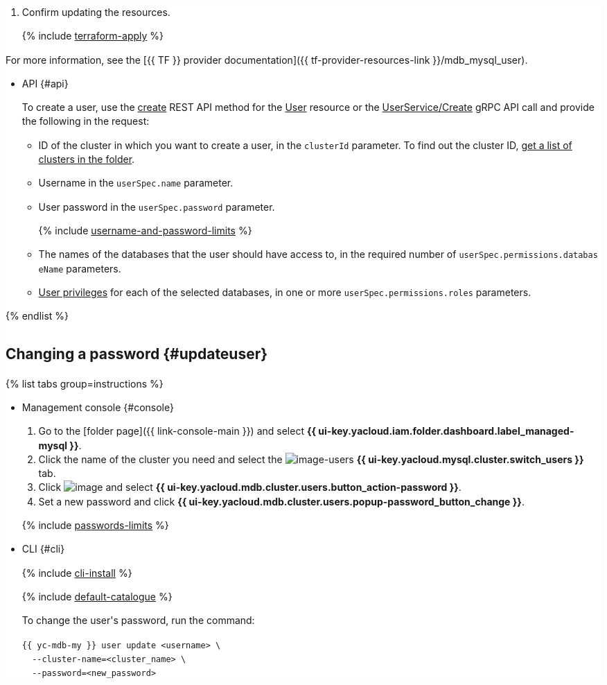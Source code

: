    1. Confirm updating the resources.

      {% include [terraform-apply](../../_includes/mdb/terraform/apply.md) %}

   For more information, see the [{{ TF }} provider documentation]({{ tf-provider-resources-link }}/mdb_mysql_user).

- API {#api}

   To create a user, use the [create](../api-ref/User/create.md) REST API method for the [User](../api-ref/User/index.md) resource or the [UserService/Create](../api-ref/grpc/user_service.md#Create) gRPC API call and provide the following in the request:

   * ID of the cluster in which you want to create a user, in the `clusterId` parameter. To find out the cluster ID, [get a list of clusters in the folder](cluster-list.md#list-clusters).
   * Username in the `userSpec.name` parameter.
   * User password in the `userSpec.password` parameter.

      {% include [username-and-password-limits](../../_includes/mdb/mmy/note-info-user-name-and-pass-limits.md) %}

   * The names of the databases that the user should have access to, in the required number of `userSpec.permissions.databaseName` parameters.
   * [User privileges](../concepts/user-rights.md#db-privileges) for each of the selected databases, in one or more `userSpec.permissions.roles` parameters.

{% endlist %}

## Changing a password {#updateuser}

{% list tabs group=instructions %}

- Management console {#console}

   1. Go to the [folder page]({{ link-console-main }}) and select **{{ ui-key.yacloud.iam.folder.dashboard.label_managed-mysql }}**.
   1. Click the name of the cluster you need and select the ![image-users](../../_assets/console-icons/persons.svg) **{{ ui-key.yacloud.mysql.cluster.switch_users }}** tab.
   1. Click ![image](../../_assets/console-icons/ellipsis.svg) and select **{{ ui-key.yacloud.mdb.cluster.users.button_action-password }}**.
   1. Set a new password and click **{{ ui-key.yacloud.mdb.cluster.users.popup-password_button_change }}**.

   {% include [passwords-limits](../../_includes/mdb/mmy/note-info-password-limits.md) %}

- CLI {#cli}

   {% include [cli-install](../../_includes/cli-install.md) %}

   {% include [default-catalogue](../../_includes/default-catalogue.md) %}

   To change the user's password, run the command:

   ```
   {{ yc-mdb-my }} user update <username> \
     --cluster-name=<cluster_name> \
     --password=<new_password>
   ```
